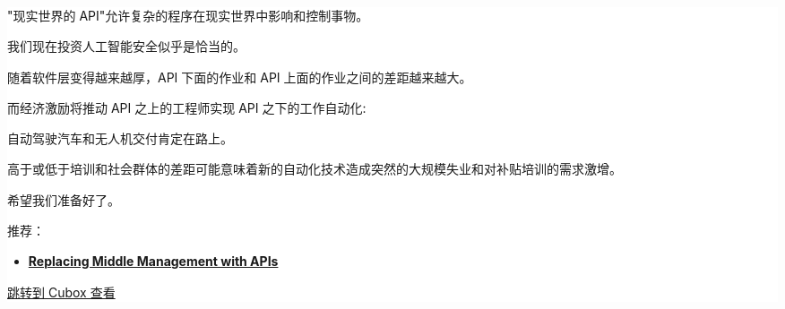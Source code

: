 "现实世界的 API"允许复杂的程序在现实世界中影响和控制事物。

我们现在投资人工智能安全似乎是恰当的。

随着软件层变得越来越厚，API 下面的作业和 API 上面的作业之间的差距越来越大。

而经济激励将推动 API 之上的工程师实现 API 之下的工作自动化:

自动驾驶汽车和无人机交付肯定在路上。

高于或低于培训和社会群体的差距可能意味着新的自动化技术造成突然的大规模失业和对补贴培训的需求激增。

希望我们准备好了。

推荐：

* [**Replacing Middle Management with APIs**](https://rein.pk/replacing-middle-management-with-apis)

[跳转到 Cubox 查看](https://cubox.pro/my/card?id=7205607189489123996)
